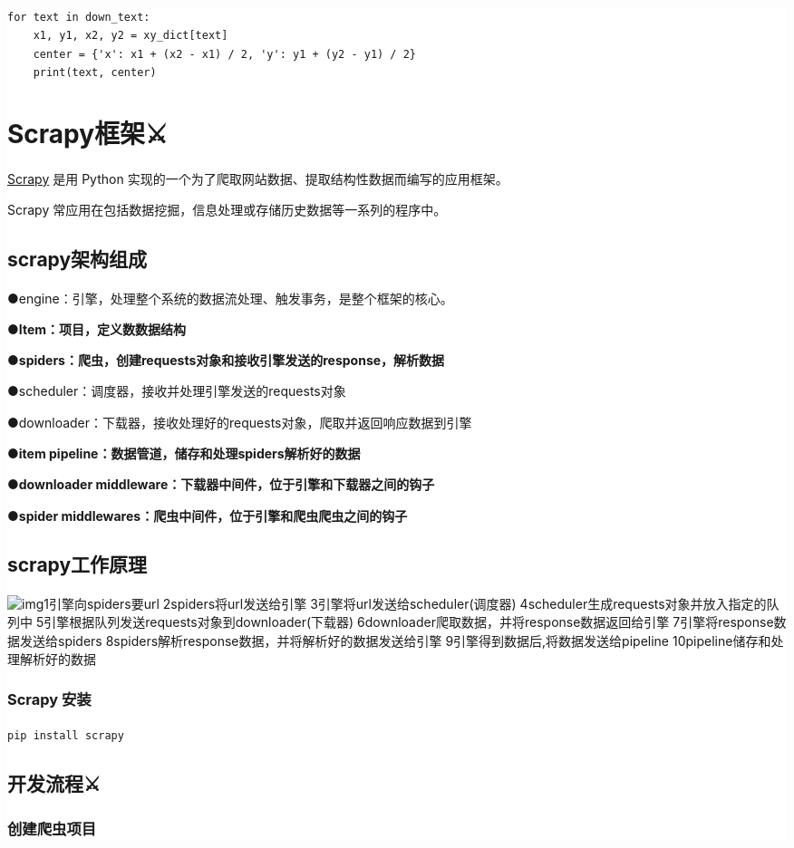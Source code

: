 ```
for text in down_text:
	x1, y1, x2, y2 = xy_dict[text]
	center = {'x': x1 + (x2 - x1) / 2, 'y': y1 + (y2 - y1) / 2}
	print(text, center)
```



# Scrapy框架:crossed_swords:

[Scrapy](https://scrapy.org/) 是用 Python 实现的一个为了爬取网站数据、提取结构性数据而编写的应用框架。

Scrapy 常应用在包括数据挖掘，信息处理或存储历史数据等一系列的程序中。

## scrapy架构组成

●engine：引擎，处理整个系统的数据流处理、触发事务，是整个框架的核心。

●**Item：项目，定义数数据结构**

●**spiders：爬虫，创建requests对象和接收引擎发送的response，解析数据**

●scheduler：调度器，接收并处理引擎发送的requests对象

●downloader：下载器，接收处理好的requests对象，爬取并返回响应数据到引擎

●**item pipeline：数据管道，储存和处理spiders解析好的数据**

●**downloader middleware：下载器中间件，位于引擎和下载器之间的钩子**

●**spider middlewares：爬虫中间件，位于引擎和爬虫爬虫之间的钩子**

## scrapy工作原理

![img](https://raw.githubusercontent.com/Auroraol/Drawing-bed/main/img/202311081255176.png)1引擎向spiders要url
2spiders将url发送给引擎
3引擎将url发送给scheduler(调度器)
4scheduler生成requests对象并放入指定的队列中
5引擎根据队列发送requests对象到downloader(下载器)
6downloader爬取数据，并将response数据返回给引擎
7引擎将response数据发送给spiders
8spiders解析response数据，并将解析好的数据发送给引擎
9引擎得到数据后,将数据发送给pipeline
10pipeline储存和处理解析好的数据

### Scrapy 安装

```cmd
pip install scrapy
```

## **开发流程:crossed_swords:**

### 创建爬虫项目
